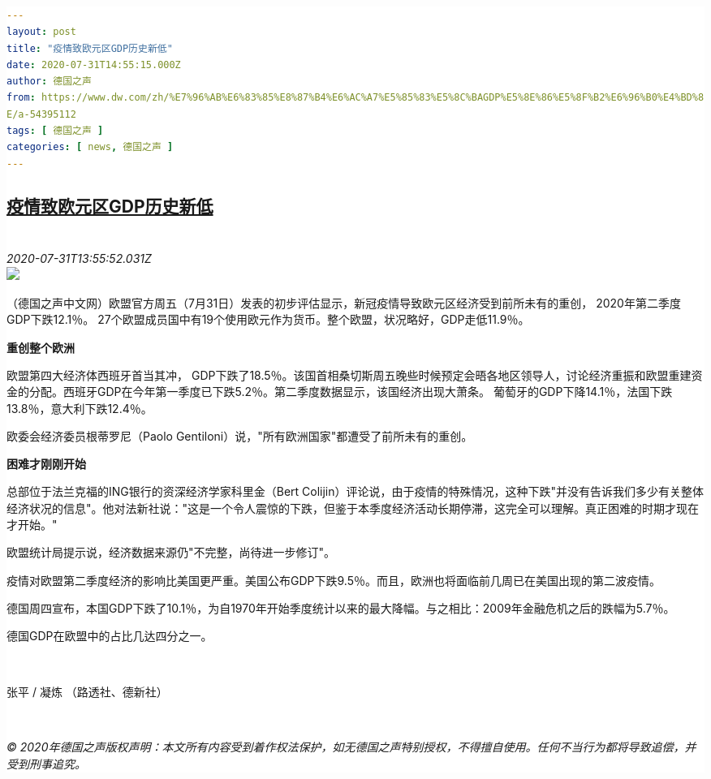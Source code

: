 ```yaml
---
layout: post
title: "疫情致欧元区GDP历史新低"
date: 2020-07-31T14:55:15.000Z
author: 德国之声
from: https://www.dw.com/zh/%E7%96%AB%E6%83%85%E8%87%B4%E6%AC%A7%E5%85%83%E5%8C%BAGDP%E5%8E%86%E5%8F%B2%E6%96%B0%E4%BD%8E/a-54395112
tags: [ 德国之声 ]
categories: [ news, 德国之声 ]
---
```


[疫情致欧元区GDP历史新低](https://www.dw.com/zh/%E7%96%AB%E6%83%85%E8%87%B4%E6%AC%A7%E5%85%83%E5%8C%BAGDP%E5%8E%86%E5%8F%B2%E6%96%B0%E4%BD%8E/a-54395112)
------

<div>
<div><i><br>2020-07-31T13:55:52.031Z</i></div><img src="https://images.weserv.nl/?url=api.dw.com/image/54390301_303.jpg" width="100%"><div><small style="color: #999;"></small></div><p>（德国之声中文网）欧盟官方周五（7月31日）发表的初步评估显示，新冠疫情导致欧元区经济受到前所未有的重创， 2020年第二季度GDP下跌12.1％。 27个欧盟成员国中有19个使用欧元作为货币。整个欧盟，状况略好，GDP走低11.9％。</p><p><strong>重创整个欧洲</strong><strong> </strong></p><p>欧盟第四大经济体西班牙首当其冲， GDP下跌了18.5％。该国首相桑切斯周五晚些时候预定会晤各地区领导人，讨论经济重振和欧盟重建资金的分配。西班牙GDP在今年第一季度已下跌5.2％。第二季度数据显示，该国经济出现大萧条。 葡萄牙的GDP下降14.1％，法国下跌13.8％，意大利下跌12.4％。</p><p>欧委会经济委员根蒂罗尼（Paolo Gentiloni）说，"所有欧洲国家"都遭受了前所未有的重创。</p><p><strong>困难才刚刚开始</strong><strong> </strong></p><p>总部位于法兰克福的ING银行的资深经济学家科里金（Bert Colijin）评论说，由于疫情的特殊情况，这种下跌"并没有告诉我们多少有关整体经济状况的信息"。他对法新社说："这是一个令人震惊的下跌，但鉴于本季度经济活动长期停滞，这完全可以理解。真正困难的时期才现在才开始。"</p><p>欧盟统计局提示说，经济数据来源仍"不完整，尚待进一步修订"。</p><p>疫情对欧盟第二季度经济的影响比美国更严重。美国公布GDP下跌9.5％。而且，欧洲也将面临前几周已在美国出现的第二波疫情。</p><p>德国周四宣布，本国GDP下跌了10.1％，为自1970年开始季度统计以来的最大降幅。与之相比：2009年金融危机之后的跌幅为5.7％。</p><p>德国GDP在欧盟中的占比几达四分之一。</p><p> </p><p>张平 / 凝炼 （路透社、德新社）</p><p> </p><p><em>© 2020年德国之声版权声明：本文所有内容受到着作权法保护，如无德国之声特别授权，不得擅自使用。任何不当行为都将导致追偿，并受到刑事追究。</em></p>
</div>
